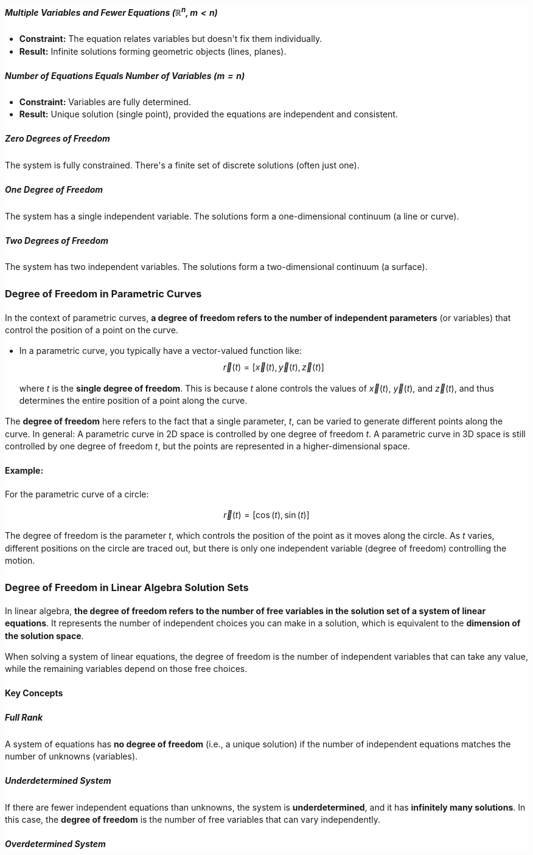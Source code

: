 ##### Multiple Variables and Fewer Equations ($\mathbb{R}^n, m < n$)
- **Constraint:** The equation relates variables but doesn't fix them individually.
- **Result:** Infinite solutions forming geometric objects (lines, planes).
##### Number of Equations Equals Number of Variables ($m=n$)
- **Constraint:** Variables are fully determined.
- **Result:** Unique solution (single point), provided the equations are independent and consistent.
##### Zero Degrees of Freedom
The system is fully constrained. 
	There's a finite set of discrete solutions (often just one).
##### One Degree of Freedom
The system has a single independent variable.
	The solutions form a one-dimensional continuum (a line or curve).
##### Two Degrees of Freedom
The system has two independent variables. 
	The solutions form a two-dimensional continuum (a surface).
### Degree of Freedom in Parametric Curves
In the context of parametric curves, **a degree of freedom refers to the number of independent parameters** (or variables) that control the position of a point on the curve.
- In a parametric curve, you typically have a vector-valued function like:
$$ \vec{r}(t) = [\vec{x}(t), \vec{y}(t), \vec{z}(t)] $$

  where $t$ is the **single degree of freedom**. 
	  This is because $t$ alone controls the values of $\vec{x}(t)$, $\vec{y}(t)$, and $\vec{z}(t)$, and thus determines the entire position of a point along the curve.

The **degree of freedom** here refers to the fact that a single parameter, $t$, can be varied to generate different points along the curve. 
	In general:
	  A parametric curve in 2D space is controlled by one degree of freedom $t$.
	  A parametric curve in 3D space is still controlled by one degree of freedom $t$, but the points are represented in a higher-dimensional space.
#### Example:
For the parametric curve of a circle:

$$ \vec{r}(t) = [\cos(t), \sin(t)] $$

The degree of freedom is the parameter $t$, which controls the position of the point as it moves along the circle.
	As $t$ varies, different positions on the circle are traced out, but there is only one independent variable (degree of freedom) controlling the motion.
### Degree of Freedom in Linear Algebra Solution Sets
In linear algebra, **the degree of freedom refers to the number of free variables in the solution set of a system of linear equations**. 
	It represents the number of independent choices you can make in a solution, which is equivalent to the **dimension of the solution space**.

When solving a system of linear equations, the degree of freedom is the number of independent variables that can take any value, while the remaining variables depend on those free choices.
#### Key Concepts
##### Full Rank
A system of equations has **no degree of freedom** (i.e., a unique solution) if the number of independent equations matches the number of unknowns (variables).
##### Underdetermined System
If there are fewer independent equations than unknowns, the system is **underdetermined**, and it has **infinitely many solutions**. 
	In this case, the **degree of freedom** is the number of free variables that can vary independently.
##### Overdetermined System